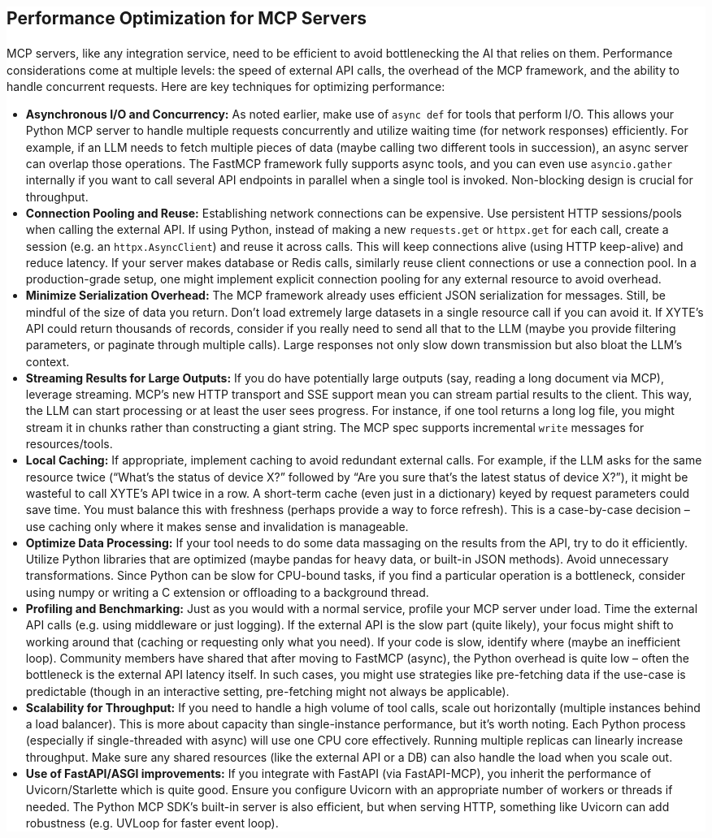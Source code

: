 ## Performance Optimization for MCP Servers

MCP servers, like any integration service, need to be efficient to avoid bottlenecking the AI that relies on them. Performance considerations come at multiple levels: the speed of external API calls, the overhead of the MCP framework, and the ability to handle concurrent requests. Here are key techniques for optimizing performance:

* **Asynchronous I/O and Concurrency:** As noted earlier, make use of `async def` for tools that perform I/O. This allows your Python MCP server to handle multiple requests concurrently and utilize waiting time (for network responses) efficiently. For example, if an LLM needs to fetch multiple pieces of data (maybe calling two different tools in succession), an async server can overlap those operations. The FastMCP framework fully supports async tools, and you can even use `asyncio.gather` internally if you want to call several API endpoints in parallel when a single tool is invoked. Non-blocking design is crucial for throughput.
* **Connection Pooling and Reuse:** Establishing network connections can be expensive. Use persistent HTTP sessions/pools when calling the external API. If using Python, instead of making a new `requests.get` or `httpx.get` for each call, create a session (e.g. an `httpx.AsyncClient`) and reuse it across calls. This will keep connections alive (using HTTP keep-alive) and reduce latency. If your server makes database or Redis calls, similarly reuse client connections or use a connection pool. In a production-grade setup, one might implement explicit connection pooling for any external resource to avoid overhead.
* **Minimize Serialization Overhead:** The MCP framework already uses efficient JSON serialization for messages. Still, be mindful of the size of data you return. Don’t load extremely large datasets in a single resource call if you can avoid it. If XYTE’s API could return thousands of records, consider if you really need to send all that to the LLM (maybe you provide filtering parameters, or paginate through multiple calls). Large responses not only slow down transmission but also bloat the LLM’s context.
* **Streaming Results for Large Outputs:** If you do have potentially large outputs (say, reading a long document via MCP), leverage streaming. MCP’s new HTTP transport and SSE support mean you can stream partial results to the client. This way, the LLM can start processing or at least the user sees progress. For instance, if one tool returns a long log file, you might stream it in chunks rather than constructing a giant string. The MCP spec supports incremental `write` messages for resources/tools.
* **Local Caching:** If appropriate, implement caching to avoid redundant external calls. For example, if the LLM asks for the same resource twice (“What’s the status of device X?” followed by “Are you sure that’s the latest status of device X?”), it might be wasteful to call XYTE’s API twice in a row. A short-term cache (even just in a dictionary) keyed by request parameters could save time. You must balance this with freshness (perhaps provide a way to force refresh). This is a case-by-case decision – use caching only where it makes sense and invalidation is manageable.
* **Optimize Data Processing:** If your tool needs to do some data massaging on the results from the API, try to do it efficiently. Utilize Python libraries that are optimized (maybe pandas for heavy data, or built-in JSON methods). Avoid unnecessary transformations. Since Python can be slow for CPU-bound tasks, if you find a particular operation is a bottleneck, consider using numpy or writing a C extension or offloading to a background thread.
* **Profiling and Benchmarking:** Just as you would with a normal service, profile your MCP server under load. Time the external API calls (e.g. using middleware or just logging). If the external API is the slow part (quite likely), your focus might shift to working around that (caching or requesting only what you need). If your code is slow, identify where (maybe an inefficient loop). Community members have shared that after moving to FastMCP (async), the Python overhead is quite low – often the bottleneck is the external API latency itself. In such cases, you might use strategies like pre-fetching data if the use-case is predictable (though in an interactive setting, pre-fetching might not always be applicable).
* **Scalability for Throughput:** If you need to handle a high volume of tool calls, scale out horizontally (multiple instances behind a load balancer). This is more about capacity than single-instance performance, but it’s worth noting. Each Python process (especially if single-threaded with async) will use one CPU core effectively. Running multiple replicas can linearly increase throughput. Make sure any shared resources (like the external API or a DB) can also handle the load when you scale out.
* **Use of FastAPI/ASGI improvements:** If you integrate with FastAPI (via FastAPI-MCP), you inherit the performance of Uvicorn/Starlette which is quite good. Ensure you configure Uvicorn with an appropriate number of workers or threads if needed. The Python MCP SDK’s built-in server is also efficient, but when serving HTTP, something like Uvicorn can add robustness (e.g. UVLoop for faster event loop).
